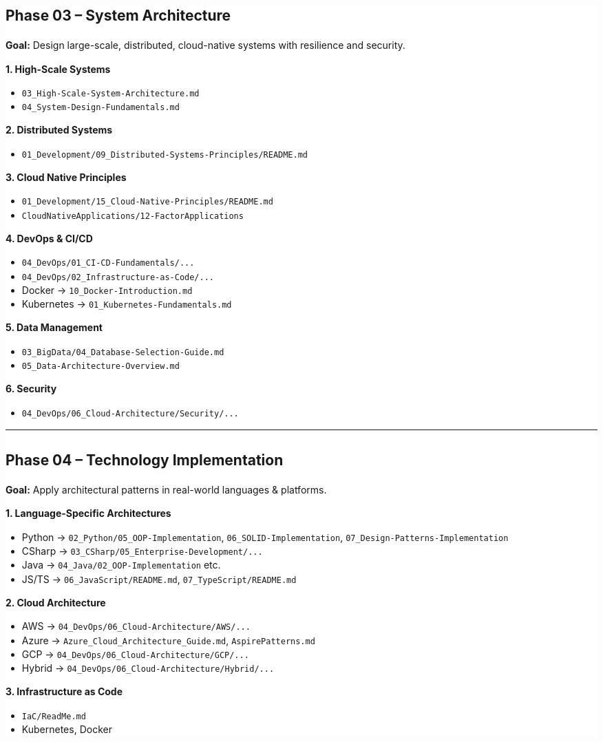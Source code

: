 ## **Phase 03 – System Architecture**  

**Goal:** Design large-scale, distributed, cloud-native systems with resilience and security.  
  
**1. High-Scale Systems**  

- `03_High-Scale-System-Architecture.md`  
- `04_System-Design-Fundamentals.md`  
  
**2. Distributed Systems**  

- `01_Development/09_Distributed-Systems-Principles/README.md`  
  
**3. Cloud Native Principles**  

- `01_Development/15_Cloud-Native-Principles/README.md`  
- `CloudNativeApplications/12-FactorApplications`  
  
**4. DevOps & CI/CD**  

- `04_DevOps/01_CI-CD-Fundamentals/...`  
- `04_DevOps/02_Infrastructure-as-Code/...`  
- Docker → `10_Docker-Introduction.md`  
- Kubernetes → `01_Kubernetes-Fundamentals.md`  
  
**5. Data Management**  

- `03_BigData/04_Database-Selection-Guide.md`  
- `05_Data-Architecture-Overview.md`  
  
**6. Security**  

- `04_DevOps/06_Cloud-Architecture/Security/...`  
  
---  
  
## **Phase 04 – Technology Implementation**  

**Goal:** Apply architectural patterns in real-world languages & platforms.  
  
**1. Language-Specific Architectures**  

- Python → `02_Python/05_OOP-Implementation`, `06_SOLID-Implementation`, `07_Design-Patterns-Implementation`  
- CSharp → `03_CSharp/05_Enterprise-Development/...`  
- Java → `04_Java/02_OOP-Implementation` etc.  
- JS/TS → `06_JavaScript/README.md`, `07_TypeScript/README.md`  
  
**2. Cloud Architecture**  

- AWS → `04_DevOps/06_Cloud-Architecture/AWS/...`  
- Azure → `Azure_Cloud_Architecture_Guide.md`, `AspirePatterns.md`  
- GCP → `04_DevOps/06_Cloud-Architecture/GCP/...`  
- Hybrid → `04_DevOps/06_Cloud-Architecture/Hybrid/...`  
  
**3. Infrastructure as Code**  

- `IaC/ReadMe.md`  
- Kubernetes, Docker  
  